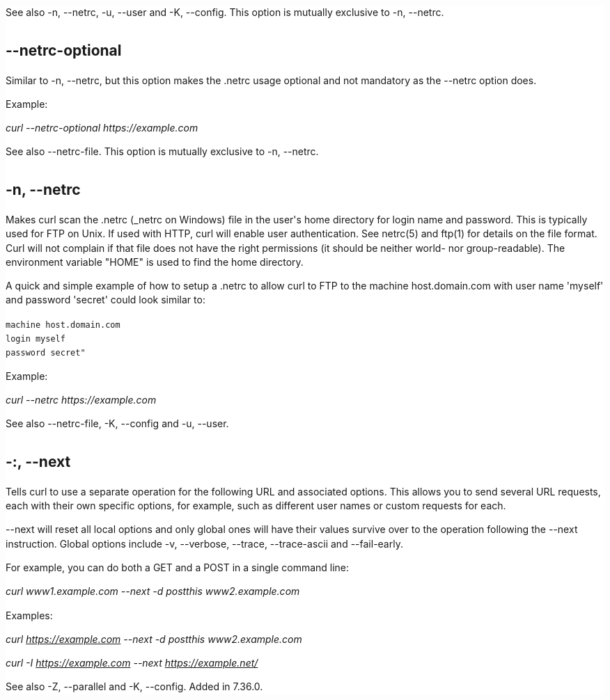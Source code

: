 See also -n, --netrc, -u, --user and -K, --config. This option is mutually exclusive to -n, --netrc.

## --netrc-optional

Similar to -n, --netrc, but this option makes the .netrc usage optional and not mandatory as the --netrc option does.

Example:

_curl --netrc-optional https://example.com_

See also --netrc-file. This option is mutually exclusive to -n, --netrc.

## -n, --netrc

Makes curl scan the .netrc (_netrc on Windows) file in the user's home directory for login name and password. This is typically used for FTP on Unix. If used with HTTP, curl will enable user authentication. See netrc(5) and ftp(1) for details on the file format. Curl will not complain if that file does not have the right permissions (it should be neither world- nor group-readable). The environment variable "HOME" is used to find the home directory.

A quick and simple example of how to setup a .netrc to allow curl to FTP to the machine host.domain.com with user name 'myself' and password 'secret' could look similar to:

```text
machine host.domain.com
login myself
password secret"
```

Example:

_curl --netrc https://example.com_

See also --netrc-file, -K, --config and -u, --user.

## -:, --next

Tells curl to use a separate operation for the following URL and associated options. This allows you to send several URL requests, each with their own specific options, for example, such as different user names or custom requests for each.

--next will reset all local options and only global ones will have their values survive over to the operation following the --next instruction. Global options include -v, --verbose, --trace, --trace-ascii and --fail-early.

For example, you can do both a GET and a POST in a single command line:

_curl www1.example.com --next -d postthis www2.example.com_

Examples:

_curl https://example.com --next -d postthis www2.example.com_

_curl -I https://example.com --next https://example.net/_

See also -Z, --parallel and -K, --config. Added in 7.36.0.
